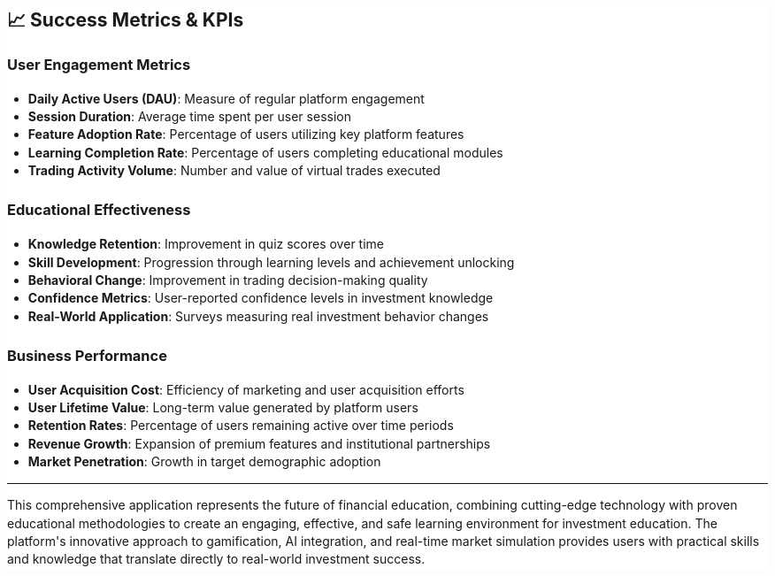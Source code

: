 
## 📈 Success Metrics & KPIs

### User Engagement Metrics
- **Daily Active Users (DAU)**: Measure of regular platform engagement
- **Session Duration**: Average time spent per user session
- **Feature Adoption Rate**: Percentage of users utilizing key platform features
- **Learning Completion Rate**: Percentage of users completing educational modules
- **Trading Activity Volume**: Number and value of virtual trades executed

### Educational Effectiveness
- **Knowledge Retention**: Improvement in quiz scores over time
- **Skill Development**: Progression through learning levels and achievement unlocking
- **Behavioral Change**: Improvement in trading decision-making quality
- **Confidence Metrics**: User-reported confidence levels in investment knowledge
- **Real-World Application**: Surveys measuring real investment behavior changes

### Business Performance
- **User Acquisition Cost**: Efficiency of marketing and user acquisition efforts
- **User Lifetime Value**: Long-term value generated by platform users
- **Retention Rates**: Percentage of users remaining active over time periods
- **Revenue Growth**: Expansion of premium features and institutional partnerships
- **Market Penetration**: Growth in target demographic adoption

---

This comprehensive application represents the future of financial education, combining cutting-edge technology with proven educational methodologies to create an engaging, effective, and safe learning environment for investment education. The platform's innovative approach to gamification, AI integration, and real-time market simulation provides users with practical skills and knowledge that translate directly to real-world investment success.
